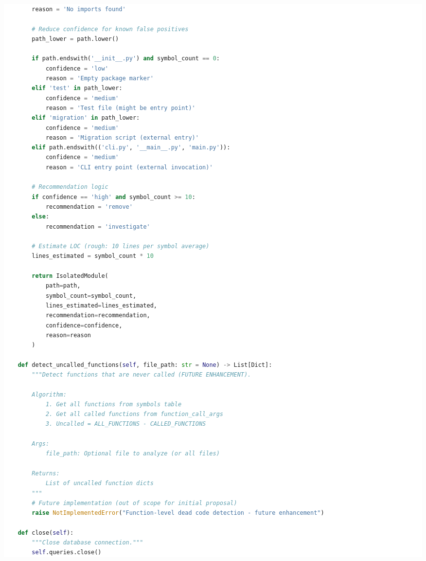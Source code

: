 ```python
        reason = 'No imports found'

        # Reduce confidence for known false positives
        path_lower = path.lower()

        if path.endswith('__init__.py') and symbol_count == 0:
            confidence = 'low'
            reason = 'Empty package marker'
        elif 'test' in path_lower:
            confidence = 'medium'
            reason = 'Test file (might be entry point)'
        elif 'migration' in path_lower:
            confidence = 'medium'
            reason = 'Migration script (external entry)'
        elif path.endswith(('cli.py', '__main__.py', 'main.py')):
            confidence = 'medium'
            reason = 'CLI entry point (external invocation)'

        # Recommendation logic
        if confidence == 'high' and symbol_count >= 10:
            recommendation = 'remove'
        else:
            recommendation = 'investigate'

        # Estimate LOC (rough: 10 lines per symbol average)
        lines_estimated = symbol_count * 10

        return IsolatedModule(
            path=path,
            symbol_count=symbol_count,
            lines_estimated=lines_estimated,
            recommendation=recommendation,
            confidence=confidence,
            reason=reason
        )

    def detect_uncalled_functions(self, file_path: str = None) -> List[Dict]:
        """Detect functions that are never called (FUTURE ENHANCEMENT).

        Algorithm:
            1. Get all functions from symbols table
            2. Get all called functions from function_call_args
            3. Uncalled = ALL_FUNCTIONS - CALLED_FUNCTIONS

        Args:
            file_path: Optional file to analyze (or all files)

        Returns:
            List of uncalled function dicts
        """
        # Future implementation (out of scope for initial proposal)
        raise NotImplementedError("Function-level dead code detection - future enhancement")

    def close(self):
        """Close database connection."""
        self.queries.close()
```
